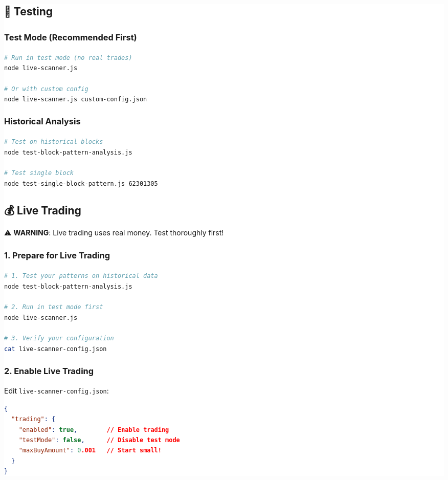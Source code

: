 ## 🧪 Testing

### Test Mode (Recommended First)

```bash
# Run in test mode (no real trades)
node live-scanner.js

# Or with custom config
node live-scanner.js custom-config.json
```

### Historical Analysis

```bash
# Test on historical blocks
node test-block-pattern-analysis.js

# Test single block
node test-single-block-pattern.js 62301305
```

## 💰 Live Trading

⚠️ **WARNING**: Live trading uses real money. Test thoroughly first!

### 1. Prepare for Live Trading

```bash
# 1. Test your patterns on historical data
node test-block-pattern-analysis.js

# 2. Run in test mode first
node live-scanner.js

# 3. Verify your configuration
cat live-scanner-config.json
```

### 2. Enable Live Trading

Edit `live-scanner-config.json`:

```json
{
  "trading": {
    "enabled": true,        // Enable trading
    "testMode": false,      // Disable test mode
    "maxBuyAmount": 0.001   // Start small!
  }
}
```
